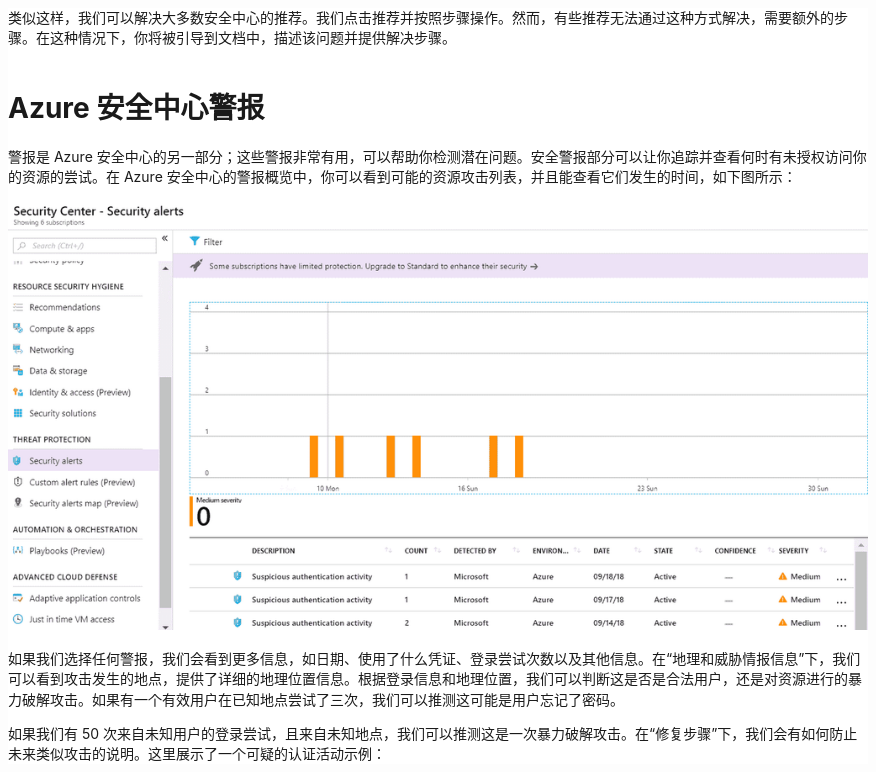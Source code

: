 类似这样，我们可以解决大多数安全中心的推荐。我们点击推荐并按照步骤操作。然而，有些推荐无法通过这种方式解决，需要额外的步骤。在这种情况下，你将被引导到文档中，描述该问题并提供解决步骤。

# Azure 安全中心警报

警报是 Azure 安全中心的另一部分；这些警报非常有用，可以帮助你检测潜在问题。安全警报部分可以让你追踪并查看何时有未授权访问你的资源的尝试。在 Azure 安全中心的警报概览中，你可以看到可能的资源攻击列表，并且能查看它们发生的时间，如下图所示：

![](img/e804c86b-050a-42b7-ad47-6fa0a6ff0faf.png)

如果我们选择任何警报，我们会看到更多信息，如日期、使用了什么凭证、登录尝试次数以及其他信息。在“地理和威胁情报信息”下，我们可以看到攻击发生的地点，提供了详细的地理位置信息。根据登录信息和地理位置，我们可以判断这是否是合法用户，还是对资源进行的暴力破解攻击。如果有一个有效用户在已知地点尝试了三次，我们可以推测这可能是用户忘记了密码。

如果我们有 50 次来自未知用户的登录尝试，且来自未知地点，我们可以推测这是一次暴力破解攻击。在“修复步骤”下，我们会有如何防止未来类似攻击的说明。这里展示了一个可疑的认证活动示例：
